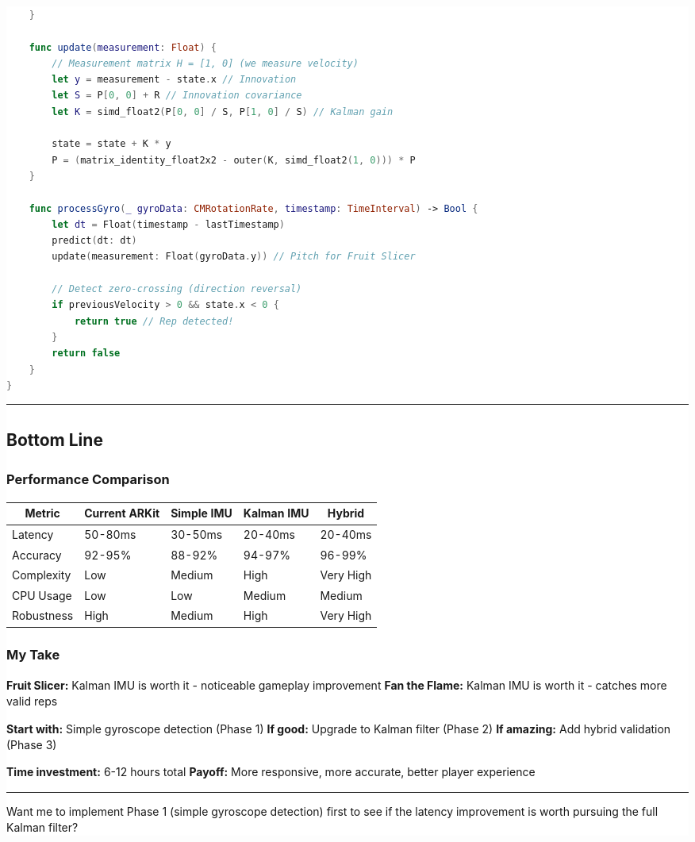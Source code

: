 ```swift
    }
    
    func update(measurement: Float) {
        // Measurement matrix H = [1, 0] (we measure velocity)
        let y = measurement - state.x // Innovation
        let S = P[0, 0] + R // Innovation covariance
        let K = simd_float2(P[0, 0] / S, P[1, 0] / S) // Kalman gain
        
        state = state + K * y
        P = (matrix_identity_float2x2 - outer(K, simd_float2(1, 0))) * P
    }
    
    func processGyro(_ gyroData: CMRotationRate, timestamp: TimeInterval) -> Bool {
        let dt = Float(timestamp - lastTimestamp)
        predict(dt: dt)
        update(measurement: Float(gyroData.y)) // Pitch for Fruit Slicer
        
        // Detect zero-crossing (direction reversal)
        if previousVelocity > 0 && state.x < 0 {
            return true // Rep detected!
        }
        return false
    }
}
```

---

## Bottom Line

### Performance Comparison

| Metric | Current ARKit | Simple IMU | Kalman IMU | Hybrid |
|--------|--------------|------------|------------|--------|
| Latency | 50-80ms | 30-50ms | 20-40ms | 20-40ms |
| Accuracy | 92-95% | 88-92% | 94-97% | 96-99% |
| Complexity | Low | Medium | High | Very High |
| CPU Usage | Low | Low | Medium | Medium |
| Robustness | High | Medium | High | Very High |

### My Take

**Fruit Slicer:** Kalman IMU is worth it - noticeable gameplay improvement
**Fan the Flame:** Kalman IMU is worth it - catches more valid reps

**Start with:** Simple gyroscope detection (Phase 1)
**If good:** Upgrade to Kalman filter (Phase 2)
**If amazing:** Add hybrid validation (Phase 3)

**Time investment:** 6-12 hours total
**Payoff:** More responsive, more accurate, better player experience

---

Want me to implement Phase 1 (simple gyroscope detection) first to see if the latency improvement is worth pursuing the full Kalman filter?
